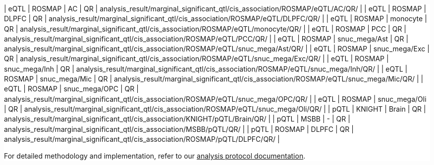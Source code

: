 | eQTL | ROSMAP | AC | QR | analysis_result/marginal_significant_qtl/cis_association/ROSMAP/eQTL/AC/QR/ |
| eQTL | ROSMAP | DLPFC | QR | analysis_result/marginal_significant_qtl/cis_association/ROSMAP/eQTL/DLPFC/QR/ |
| eQTL | ROSMAP | monocyte | QR | analysis_result/marginal_significant_qtl/cis_association/ROSMAP/eQTL/monocyte/QR/ |
| eQTL | ROSMAP | PCC | QR | analysis_result/marginal_significant_qtl/cis_association/ROSMAP/eQTL/PCC/QR/ |
| eQTL | ROSMAP | snuc_mega/Ast | QR | analysis_result/marginal_significant_qtl/cis_association/ROSMAP/eQTL/snuc_mega/Ast/QR/ |
| eQTL | ROSMAP | snuc_mega/Exc | QR | analysis_result/marginal_significant_qtl/cis_association/ROSMAP/eQTL/snuc_mega/Exc/QR/ |
| eQTL | ROSMAP | snuc_mega/Inh | QR | analysis_result/marginal_significant_qtl/cis_association/ROSMAP/eQTL/snuc_mega/Inh/QR/ |
| eQTL | ROSMAP | snuc_mega/Mic | QR | analysis_result/marginal_significant_qtl/cis_association/ROSMAP/eQTL/snuc_mega/Mic/QR/ |
| eQTL | ROSMAP | snuc_mega/OPC | QR | analysis_result/marginal_significant_qtl/cis_association/ROSMAP/eQTL/snuc_mega/OPC/QR/ |
| eQTL | ROSMAP | snuc_mega/Oli | QR | analysis_result/marginal_significant_qtl/cis_association/ROSMAP/eQTL/snuc_mega/Oli/QR/ |
| pQTL | KNIGHT | Brain | QR | analysis_result/marginal_significant_qtl/cis_association/KNIGHT/pQTL/Brain/QR/ |
| pQTL | MSBB | - | QR | analysis_result/marginal_significant_qtl/cis_association/MSBB/pQTL/QR/ |
| pQTL | ROSMAP | DLPFC | QR | analysis_result/marginal_significant_qtl/cis_association/ROSMAP/pQTL/DLPFC/QR/ |

For detailed methodology and implementation, refer to our [analysis protocol documentation](https://github.com/StatFunGen/xqtl-protocol/blob/main/code/association_scan/TensorQTL/TensorQTL.ipynb).
